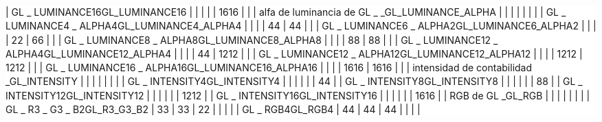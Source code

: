 | <span data-ttu-id="2dc5f-142">GL \_ LUMINANCE16</span><span class="sxs-lookup"><span data-stu-id="2dc5f-142">GL\_LUMINANCE16</span></span>          |        |        |        |        | <span data-ttu-id="2dc5f-143">16</span><span class="sxs-lookup"><span data-stu-id="2dc5f-143">16</span></span>     |        |
| <span data-ttu-id="2dc5f-144">alfa de luminancia de GL \_ \_</span><span class="sxs-lookup"><span data-stu-id="2dc5f-144">GL\_LUMINANCE\_ALPHA</span></span>     |        |        |        |        |        |        |
| <span data-ttu-id="2dc5f-145">GL \_ LUMINANCE4 \_ ALPHA4</span><span class="sxs-lookup"><span data-stu-id="2dc5f-145">GL\_LUMINANCE4\_ALPHA4</span></span>   |        |        |        | <span data-ttu-id="2dc5f-146">4</span><span class="sxs-lookup"><span data-stu-id="2dc5f-146">4</span></span>      | <span data-ttu-id="2dc5f-147">4</span><span class="sxs-lookup"><span data-stu-id="2dc5f-147">4</span></span>      |        |
| <span data-ttu-id="2dc5f-148">GL \_ LUMINANCE6 \_ ALPHA2</span><span class="sxs-lookup"><span data-stu-id="2dc5f-148">GL\_LUMINANCE6\_ALPHA2</span></span>   |        |        |        | <span data-ttu-id="2dc5f-149">2</span><span class="sxs-lookup"><span data-stu-id="2dc5f-149">2</span></span>      | <span data-ttu-id="2dc5f-150">6</span><span class="sxs-lookup"><span data-stu-id="2dc5f-150">6</span></span>      |        |
| <span data-ttu-id="2dc5f-151">GL \_ LUMINANCE8 \_ ALPHA8</span><span class="sxs-lookup"><span data-stu-id="2dc5f-151">GL\_LUMINANCE8\_ALPHA8</span></span>   |        |        |        | <span data-ttu-id="2dc5f-152">8</span><span class="sxs-lookup"><span data-stu-id="2dc5f-152">8</span></span>      | <span data-ttu-id="2dc5f-153">8</span><span class="sxs-lookup"><span data-stu-id="2dc5f-153">8</span></span>      |        |
| <span data-ttu-id="2dc5f-154">GL \_ LUMINANCE12 \_ ALPHA4</span><span class="sxs-lookup"><span data-stu-id="2dc5f-154">GL\_LUMINANCE12\_ALPHA4</span></span>  |        |        |        | <span data-ttu-id="2dc5f-155">4</span><span class="sxs-lookup"><span data-stu-id="2dc5f-155">4</span></span>      | <span data-ttu-id="2dc5f-156">12</span><span class="sxs-lookup"><span data-stu-id="2dc5f-156">12</span></span>     |        |
| <span data-ttu-id="2dc5f-157">GL \_ LUMINANCE12 \_ ALPHA12</span><span class="sxs-lookup"><span data-stu-id="2dc5f-157">GL\_LUMINANCE12\_ALPHA12</span></span> |        |        |        | <span data-ttu-id="2dc5f-158">12</span><span class="sxs-lookup"><span data-stu-id="2dc5f-158">12</span></span>     | <span data-ttu-id="2dc5f-159">12</span><span class="sxs-lookup"><span data-stu-id="2dc5f-159">12</span></span>     |        |
| <span data-ttu-id="2dc5f-160">GL \_ LUMINANCE16 \_ ALPHA16</span><span class="sxs-lookup"><span data-stu-id="2dc5f-160">GL\_LUMINANCE16\_ALPHA16</span></span> |        |        |        | <span data-ttu-id="2dc5f-161">16</span><span class="sxs-lookup"><span data-stu-id="2dc5f-161">16</span></span>     | <span data-ttu-id="2dc5f-162">16</span><span class="sxs-lookup"><span data-stu-id="2dc5f-162">16</span></span>     |        |
| <span data-ttu-id="2dc5f-163">intensidad de contabilidad \_</span><span class="sxs-lookup"><span data-stu-id="2dc5f-163">GL\_INTENSITY</span></span>            |        |        |        |        |        |        |
| <span data-ttu-id="2dc5f-164">GL \_ INTENSITY4</span><span class="sxs-lookup"><span data-stu-id="2dc5f-164">GL\_INTENSITY4</span></span>           |        |        |        |        |        | <span data-ttu-id="2dc5f-165">4</span><span class="sxs-lookup"><span data-stu-id="2dc5f-165">4</span></span>      |
| <span data-ttu-id="2dc5f-166">GL \_ INTENSITY8</span><span class="sxs-lookup"><span data-stu-id="2dc5f-166">GL\_INTENSITY8</span></span>           |        |        |        |        |        | <span data-ttu-id="2dc5f-167">8</span><span class="sxs-lookup"><span data-stu-id="2dc5f-167">8</span></span>      |
| <span data-ttu-id="2dc5f-168">GL \_ INTENSITY12</span><span class="sxs-lookup"><span data-stu-id="2dc5f-168">GL\_INTENSITY12</span></span>          |        |        |        |        |        | <span data-ttu-id="2dc5f-169">12</span><span class="sxs-lookup"><span data-stu-id="2dc5f-169">12</span></span>     |
| <span data-ttu-id="2dc5f-170">GL \_ INTENSITY16</span><span class="sxs-lookup"><span data-stu-id="2dc5f-170">GL\_INTENSITY16</span></span>          |        |        |        |        |        | <span data-ttu-id="2dc5f-171">16</span><span class="sxs-lookup"><span data-stu-id="2dc5f-171">16</span></span>     |
| <span data-ttu-id="2dc5f-172">RGB de GL \_</span><span class="sxs-lookup"><span data-stu-id="2dc5f-172">GL\_RGB</span></span>                  |        |        |        |        |        |        |
| <span data-ttu-id="2dc5f-173">GL \_ R3 \_ G3 \_ B2</span><span class="sxs-lookup"><span data-stu-id="2dc5f-173">GL\_R3\_G3\_B2</span></span>           | <span data-ttu-id="2dc5f-174">3</span><span class="sxs-lookup"><span data-stu-id="2dc5f-174">3</span></span>      | <span data-ttu-id="2dc5f-175">3</span><span class="sxs-lookup"><span data-stu-id="2dc5f-175">3</span></span>      | <span data-ttu-id="2dc5f-176">2</span><span class="sxs-lookup"><span data-stu-id="2dc5f-176">2</span></span>      |        |        |        |
| <span data-ttu-id="2dc5f-177">GL \_ RGB4</span><span class="sxs-lookup"><span data-stu-id="2dc5f-177">GL\_RGB4</span></span>                 | <span data-ttu-id="2dc5f-178">4</span><span class="sxs-lookup"><span data-stu-id="2dc5f-178">4</span></span>      | <span data-ttu-id="2dc5f-179">4</span><span class="sxs-lookup"><span data-stu-id="2dc5f-179">4</span></span>      | <span data-ttu-id="2dc5f-180">4</span><span class="sxs-lookup"><span data-stu-id="2dc5f-180">4</span></span>      |        |        |        |